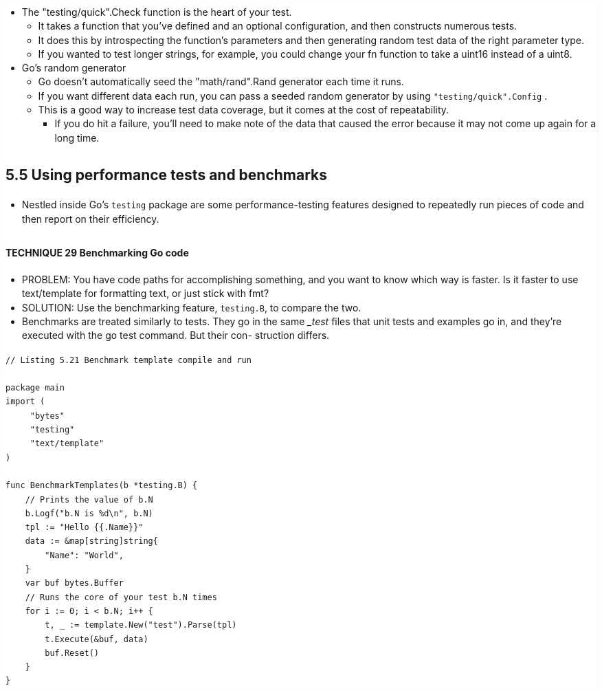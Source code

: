 - The "testing/quick".Check function is the heart of your test. 
    - It takes a function that you’ve defined and an optional configuration, and then constructs numerous tests.
    - It does this by introspecting the function’s parameters and then generating random test data of the right parameter type. 
    - If you wanted to test longer strings, for example, you could change your fn function to take a uint16 instead of a uint8.
 - Go’s random generator
    - Go doesn’t automatically seed the "math/rand".Rand generator each time it runs. 
    - If you want different data each run, you can pass a seeded random generator by using  `"testing/quick".Config` . 
    - This is a good way to increase test data coverage, but it comes at the cost of repeatability.
        - If you do hit a failure, you’ll need to make note of the data that caused the error because it may not come up again for a long time.



<h2 id="509c9d6dc870fa32bbcc6efb57099123"></h2>


## 5.5 Using performance tests and benchmarks

 - Nestled inside Go’s `testing` package are some performance-testing features designed to repeatedly run pieces of code and then report on their efficiency.

<h2 id="4a6da83e7e1a0713d9cc611981c6f823"></h2>


#### TECHNIQUE 29 Benchmarking Go code

 - PROBLEM: You have code paths for accomplishing something, and you want to know which way is faster. Is it faster to use text/template for formatting text, or just stick with fmt?
 - SOLUTION: Use the benchmarking feature, `testing.B`, to compare the two.
 - Benchmarks are treated similarly to tests. They go in the same *_test* files that unit tests and examples go in, and they’re executed with the go test command. But their con- struction differs.

```
// Listing 5.21 Benchmark template compile and run

package main
import (
     "bytes"
     "testing"
     "text/template"
)

func BenchmarkTemplates(b *testing.B) {
    // Prints the value of b.N
    b.Logf("b.N is %d\n", b.N)
    tpl := "Hello {{.Name}}"
    data := &map[string]string{
        "Name": "World",
    }
    var buf bytes.Buffer
    // Runs the core of your test b.N times
    for i := 0; i < b.N; i++ {
        t, _ := template.New("test").Parse(tpl)
        t.Execute(&buf, data)
        buf.Reset()
    }
}
```

